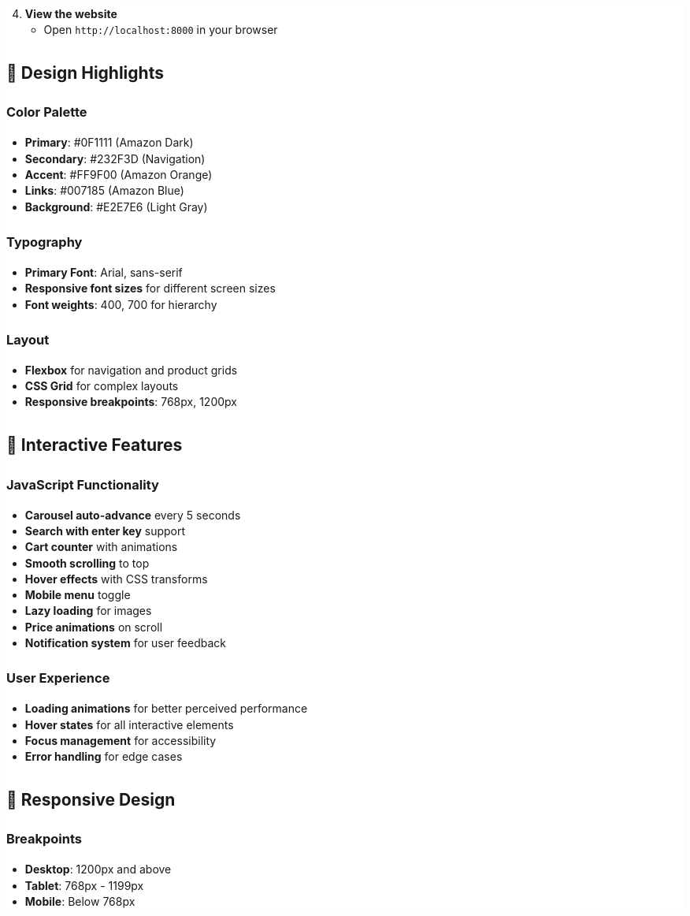 4. **View the website**
   - Open `http://localhost:8000` in your browser

## 🎨 **Design Highlights**

### **Color Palette**
- **Primary**: #0F1111 (Amazon Dark)
- **Secondary**: #232F3D (Navigation)
- **Accent**: #FF9F00 (Amazon Orange)
- **Links**: #007185 (Amazon Blue)
- **Background**: #E2E7E6 (Light Gray)

### **Typography**
- **Primary Font**: Arial, sans-serif
- **Responsive font sizes** for different screen sizes
- **Font weights**: 400, 700 for hierarchy

### **Layout**
- **Flexbox** for navigation and product grids
- **CSS Grid** for complex layouts
- **Responsive breakpoints**: 768px, 1200px

## 🔧 **Interactive Features**

### **JavaScript Functionality**
- **Carousel auto-advance** every 5 seconds
- **Search with enter key** support
- **Cart counter** with animations
- **Smooth scrolling** to top
- **Hover effects** with CSS transforms
- **Mobile menu** toggle
- **Lazy loading** for images
- **Price animations** on scroll
- **Notification system** for user feedback

### **User Experience**
- **Loading animations** for better perceived performance
- **Hover states** for all interactive elements
- **Focus management** for accessibility
- **Error handling** for edge cases

## 📱 **Responsive Design**

### **Breakpoints**
- **Desktop**: 1200px and above
- **Tablet**: 768px - 1199px
- **Mobile**: Below 768px
